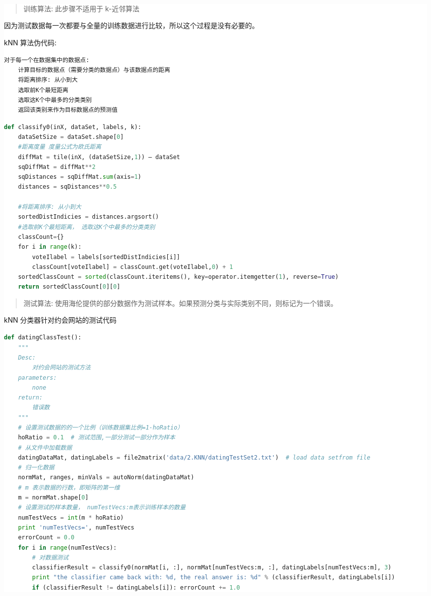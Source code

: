 > 训练算法: 此步骤不适用于 k-近邻算法

因为测试数据每一次都要与全量的训练数据进行比较，所以这个过程是没有必要的。

kNN 算法伪代码: 

    对于每一个在数据集中的数据点: 
        计算目标的数据点（需要分类的数据点）与该数据点的距离
        将距离排序: 从小到大
        选取前K个最短距离
        选取这K个中最多的分类类别
        返回该类别来作为目标数据点的预测值
```python
def classify0(inX, dataSet, labels, k):
    dataSetSize = dataSet.shape[0]
    #距离度量 度量公式为欧氏距离
    diffMat = tile(inX, (dataSetSize,1)) – dataSet
    sqDiffMat = diffMat**2
    sqDistances = sqDiffMat.sum(axis=1)
    distances = sqDistances**0.5
    
    #将距离排序: 从小到大
    sortedDistIndicies = distances.argsort()
    #选取前K个最短距离， 选取这K个中最多的分类类别
    classCount={}
    for i in range(k): 
        voteIlabel = labels[sortedDistIndicies[i]]
        classCount[voteIlabel] = classCount.get(voteIlabel,0) + 1 
    sortedClassCount = sorted(classCount.iteritems(), key=operator.itemgetter(1), reverse=True)
    return sortedClassCount[0][0]
```


> 测试算法: 使用海伦提供的部分数据作为测试样本。如果预测分类与实际类别不同，则标记为一个错误。

kNN 分类器针对约会网站的测试代码

```python
def datingClassTest():
    """
    Desc:
        对约会网站的测试方法
    parameters:
        none
    return:
        错误数
    """
    # 设置测试数据的的一个比例（训练数据集比例=1-hoRatio）
    hoRatio = 0.1  # 测试范围,一部分测试一部分作为样本
    # 从文件中加载数据
    datingDataMat, datingLabels = file2matrix('data/2.KNN/datingTestSet2.txt')  # load data setfrom file
    # 归一化数据
    normMat, ranges, minVals = autoNorm(datingDataMat)
    # m 表示数据的行数，即矩阵的第一维
    m = normMat.shape[0]
    # 设置测试的样本数量， numTestVecs:m表示训练样本的数量
    numTestVecs = int(m * hoRatio)
    print 'numTestVecs=', numTestVecs
    errorCount = 0.0
    for i in range(numTestVecs):
        # 对数据测试
        classifierResult = classify0(normMat[i, :], normMat[numTestVecs:m, :], datingLabels[numTestVecs:m], 3)
        print "the classifier came back with: %d, the real answer is: %d" % (classifierResult, datingLabels[i])
        if (classifierResult != datingLabels[i]): errorCount += 1.0
```